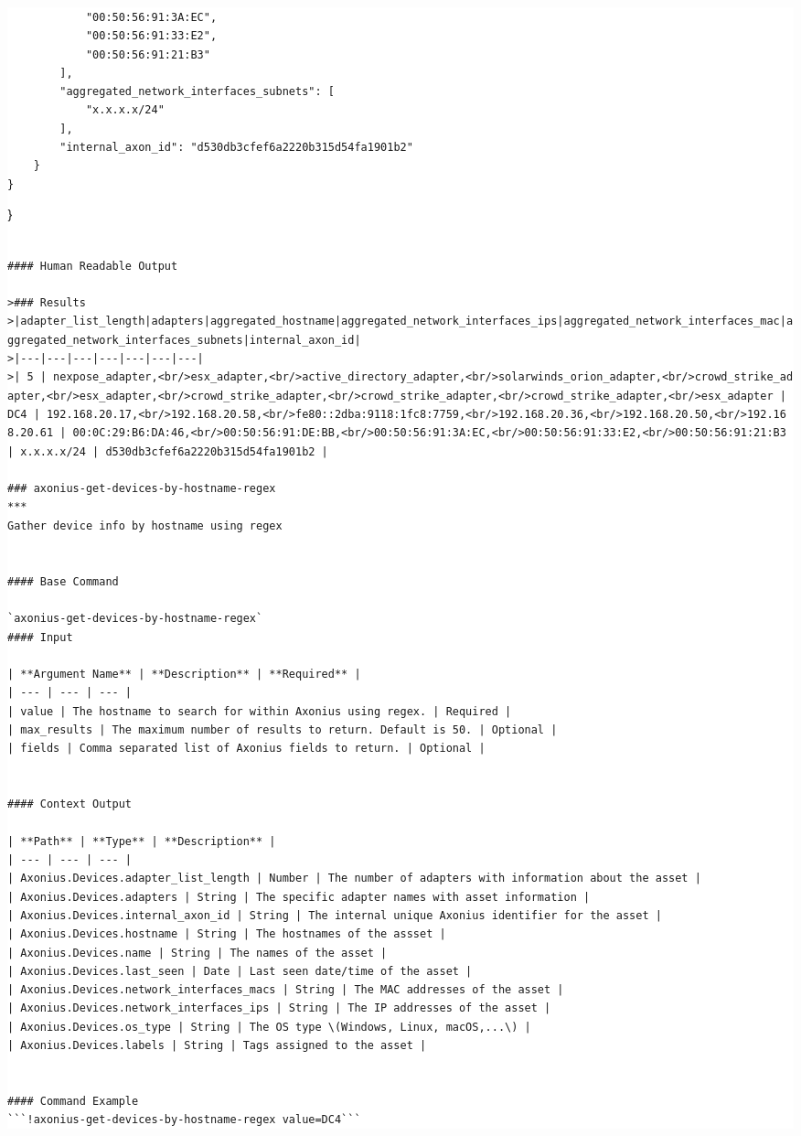                 "00:50:56:91:3A:EC",
                "00:50:56:91:33:E2",
                "00:50:56:91:21:B3"
            ],
            "aggregated_network_interfaces_subnets": [
                "x.x.x.x/24"
            ],
            "internal_axon_id": "d530db3cfef6a2220b315d54fa1901b2"
        }
    }
}
```

#### Human Readable Output

>### Results
>|adapter_list_length|adapters|aggregated_hostname|aggregated_network_interfaces_ips|aggregated_network_interfaces_mac|aggregated_network_interfaces_subnets|internal_axon_id|
>|---|---|---|---|---|---|---|
>| 5 | nexpose_adapter,<br/>esx_adapter,<br/>active_directory_adapter,<br/>solarwinds_orion_adapter,<br/>crowd_strike_adapter,<br/>esx_adapter,<br/>crowd_strike_adapter,<br/>crowd_strike_adapter,<br/>crowd_strike_adapter,<br/>esx_adapter | DC4 | 192.168.20.17,<br/>192.168.20.58,<br/>fe80::2dba:9118:1fc8:7759,<br/>192.168.20.36,<br/>192.168.20.50,<br/>192.168.20.61 | 00:0C:29:B6:DA:46,<br/>00:50:56:91:DE:BB,<br/>00:50:56:91:3A:EC,<br/>00:50:56:91:33:E2,<br/>00:50:56:91:21:B3 | x.x.x.x/24 | d530db3cfef6a2220b315d54fa1901b2 |

### axonius-get-devices-by-hostname-regex
***
Gather device info by hostname using regex


#### Base Command

`axonius-get-devices-by-hostname-regex`
#### Input

| **Argument Name** | **Description** | **Required** |
| --- | --- | --- |
| value | The hostname to search for within Axonius using regex. | Required | 
| max_results | The maximum number of results to return. Default is 50. | Optional | 
| fields | Comma separated list of Axonius fields to return. | Optional | 


#### Context Output

| **Path** | **Type** | **Description** |
| --- | --- | --- |
| Axonius.Devices.adapter_list_length | Number | The number of adapters with information about the asset | 
| Axonius.Devices.adapters | String | The specific adapter names with asset information | 
| Axonius.Devices.internal_axon_id | String | The internal unique Axonius identifier for the asset | 
| Axonius.Devices.hostname | String | The hostnames of the assset | 
| Axonius.Devices.name | String | The names of the asset | 
| Axonius.Devices.last_seen | Date | Last seen date/time of the asset | 
| Axonius.Devices.network_interfaces_macs | String | The MAC addresses of the asset | 
| Axonius.Devices.network_interfaces_ips | String | The IP addresses of the asset | 
| Axonius.Devices.os_type | String | The OS type \(Windows, Linux, macOS,...\) | 
| Axonius.Devices.labels | String | Tags assigned to the asset | 


#### Command Example
```!axonius-get-devices-by-hostname-regex value=DC4```

```
